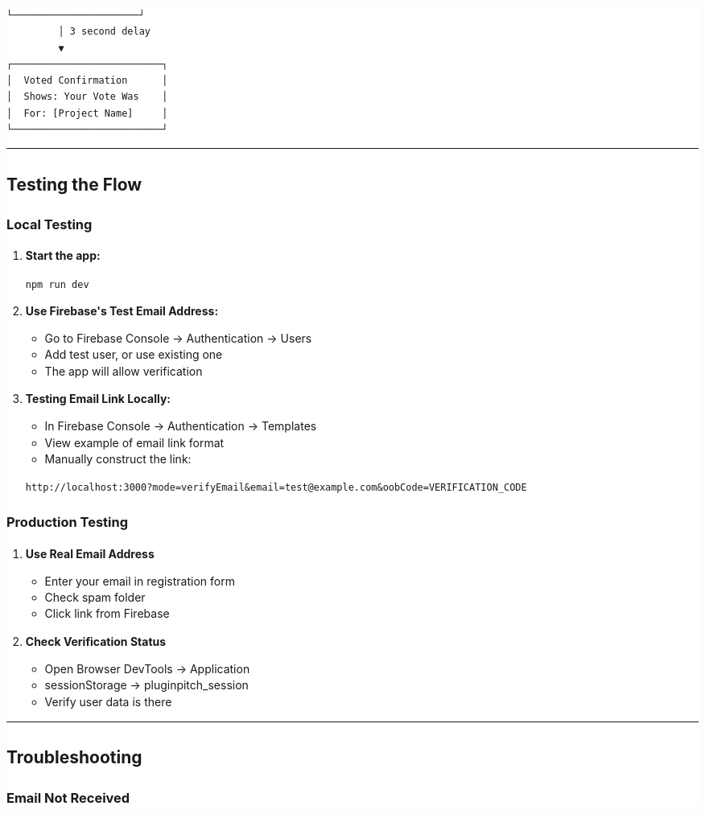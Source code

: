 ```
└──────────────────────┘
         │ 3 second delay
         ▼
┌──────────────────────────┐
│  Voted Confirmation      │
│  Shows: Your Vote Was    │
│  For: [Project Name]     │
└──────────────────────────┘
```

---

## Testing the Flow

### Local Testing

1. **Start the app:**
   ```bash
   npm run dev
   ```

2. **Use Firebase's Test Email Address:**
   - Go to Firebase Console → Authentication → Users
   - Add test user, or use existing one
   - The app will allow verification

3. **Testing Email Link Locally:**
   - In Firebase Console → Authentication → Templates
   - View example of email link format
   - Manually construct the link:
   ```
   http://localhost:3000?mode=verifyEmail&email=test@example.com&oobCode=VERIFICATION_CODE
   ```

### Production Testing

1. **Use Real Email Address**
   - Enter your email in registration form
   - Check spam folder
   - Click link from Firebase

2. **Check Verification Status**
   - Open Browser DevTools → Application
   - sessionStorage → pluginpitch_session
   - Verify user data is there

---

## Troubleshooting

### Email Not Received
